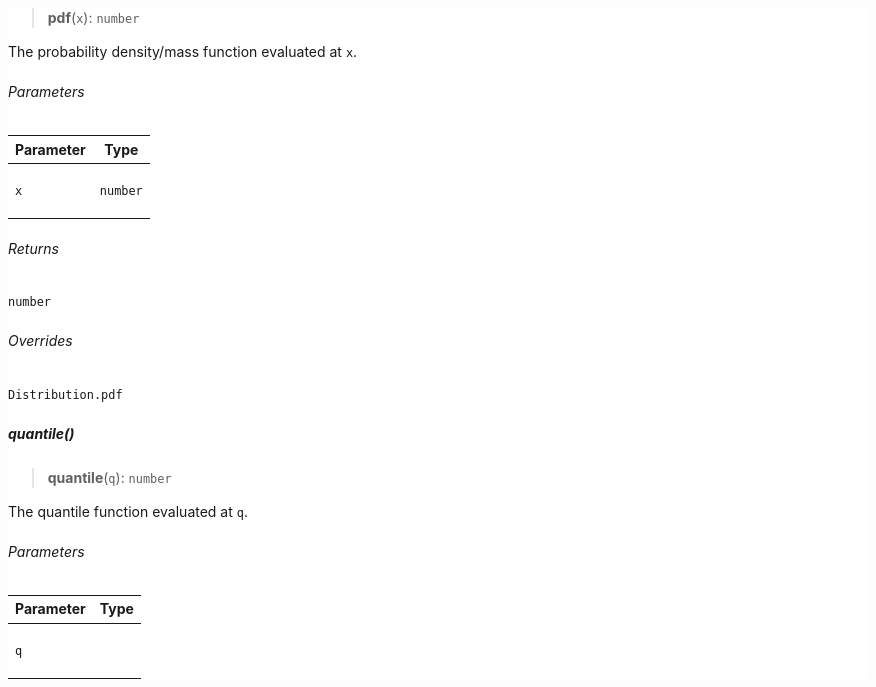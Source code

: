 > **pdf**(`x`): `number`

The probability density/mass function evaluated at `x`.

###### Parameters

<table>
<thead>
<tr>
<th>Parameter</th>
<th>Type</th>
</tr>
</thead>
<tbody>
<tr>
<td>

`x`

</td>
<td>

`number`

</td>
</tr>
</tbody>
</table>

###### Returns

`number`

###### Overrides

`Distribution.pdf`

##### quantile()

> **quantile**(`q`): `number`

The quantile function evaluated at `q`.

###### Parameters

<table>
<thead>
<tr>
<th>Parameter</th>
<th>Type</th>
</tr>
</thead>
<tbody>
<tr>
<td>

`q`
